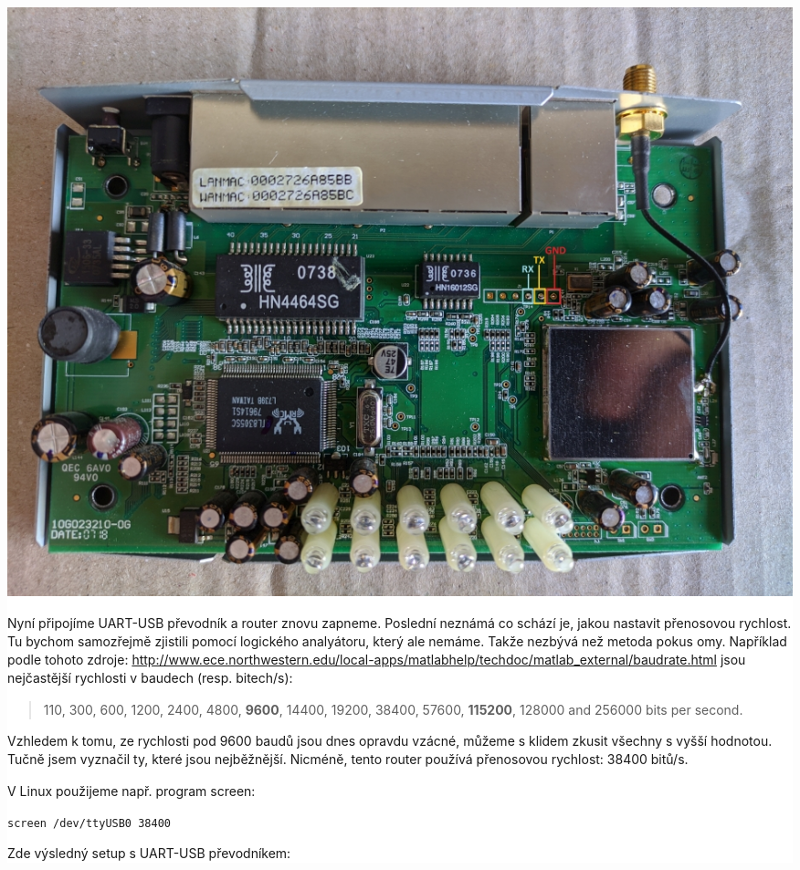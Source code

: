 ![](images/uart_1.jpg)

Nyní připojíme UART-USB převodník a router znovu zapneme. Poslední neznámá co schází je, jakou nastavit přenosovou rychlost. Tu bychom samozřejmě zjistili pomocí logického analyátoru, který ale nemáme. Takže nezbývá než metoda pokus omy. Například podle tohoto zdroje: <http://www.ece.northwestern.edu/local-apps/matlabhelp/techdoc/matlab_external/baudrate.html> jsou nejčastější rychlosti v baudech (resp. bitech/s):
> 110, 300, 600, 1200, 2400, 4800, **9600**, 14400, 19200, 38400, 57600, **115200**, 128000 and 256000 bits per second.

Vzhledem k tomu, ze rychlosti pod 9600 baudů jsou dnes opravdu vzácné, můžeme s klidem zkusit všechny s vyšší hodnotou. Tučně jsem vyznačil ty, které jsou nejběžnější. Nicméně, tento router používá přenosovou rychlost: 38400 bitů/s.

V Linux použijeme např. program screen:
```
screen /dev/ttyUSB0 38400
```

Zde výsledný setup s UART-USB převodníkem: